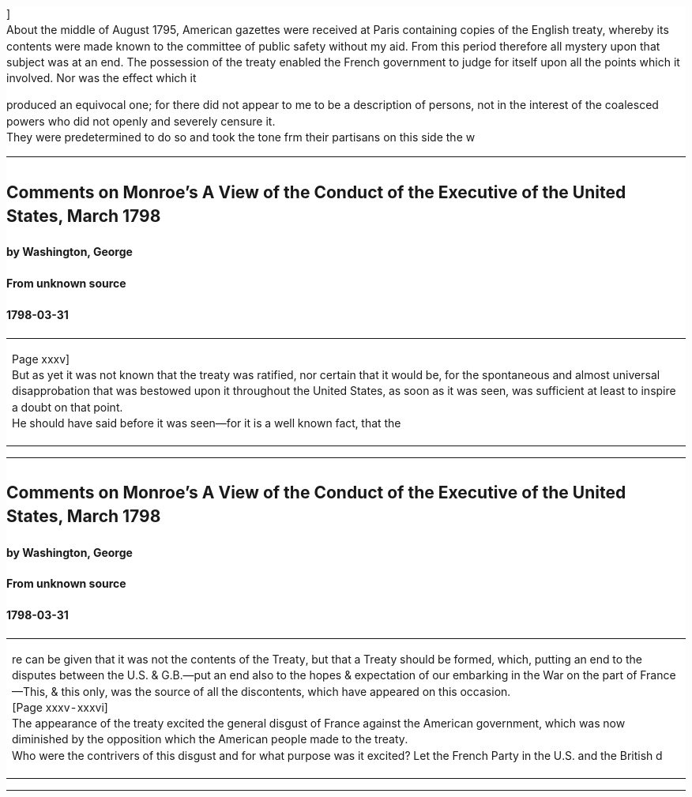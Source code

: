 ]  
About the middle of August 1795, American gazettes were received at Paris containing copies of the English treaty, whereby its contents were made known to the committee of public safety without my aid. From this period therefore all mystery upon that subject was at an end. The possession of the treaty enabled the French government to judge for itself upon all the points which it involved. Nor was the effect which it  
  
produced an equivocal one; for there did not appear to me to be a description of persons, not in the interest of the coalesced powers who did not openly and severely censure it.  
They were predetermined to do so and took the tone frm their partisans on this side the w
</td></tr></table>

---

## Comments on Monroe’s A View of the Conduct of the Executive of the United States, March 1798

#### by Washington, George

#### From unknown source

#### 1798-03-31

<table style="width: 100%;"><tr><td style="width: 50%">

Page xxxv]  
But as yet it was not known that the treaty was ratified, nor certain that it would be, for the spontaneous and almost universal disapprobation that was bestowed upon it throughout the United States, as soon as it was seen, was sufficient at least to inspire a doubt on that point.  
He should have said before it was seen—for it is a well known fact, that the 
</td></tr></table>

---

## Comments on Monroe’s A View of the Conduct of the Executive of the United States, March 1798

#### by Washington, George

#### From unknown source

#### 1798-03-31

<table style="width: 100%;"><tr><td style="width: 50%">

re can be given that it was not the contents of the Treaty, but that a Treaty should be formed, which, putting an end to the disputes between the U.S. &amp; G.B.—put an end also to the hopes &amp; expectation of our embarking in the War on the part of France—This, &amp; this only, was the source of all the discontents, which have appeared on this occasion.  
[Page xxxv-xxxvi]  
The appearance of the treaty excited the general disgust of France against the American government, which was now diminished by the opposition which the American people made to the treaty.  
Who were the contrivers of this disgust and for what purpose was it excited? Let the French Party in the U.S. and the British d
</td></tr></table>

---